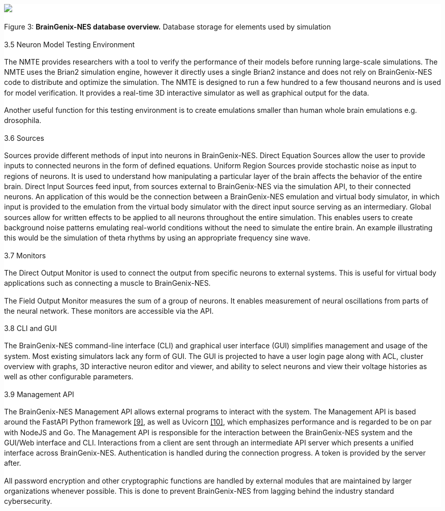 ![](Aspose.Words.d3105021-5e35-45f3-b607-2a7f32028c48.003.png)

Figure 3: **BrainGenix-NES database overview.** Database storage for elements used by simulation

3.5 Neuron Model Testing Environment

The NMTE provides researchers with a tool to verify the performance of their models before running large-scale simulations. The NMTE uses the Brian2 simulation engine, however it directly uses a single Brian2 instance and does not rely on BrainGenix-NES code to distribute and optimize the simulation. The NMTE is designed to run a few hundred to a few thousand neurons and is used for model verification. It provides a real-time 3D interactive simulator as well as graphical output for the data.

Another useful function for this testing environment is to create emulations smaller than human whole brain emulations e.g. drosophila.

3.6 Sources

Sources provide different methods of input into neurons in BrainGenix-NES. Direct Equation Sources allow the user to provide inputs to connected neurons in the form of defined equations. Uniform Region Sources provide stochastic noise as input to regions of neurons. It is used to understand how manipulating a particular layer of the brain affects the behavior of the entire brain. Direct Input Sources feed input, from sources external to BrainGenix-NES via the simulation API, to their connected neurons. An application of this would be the connection between a BrainGenix-NES emulation and virtual body simulator, in which input is provided to the emulation from the virtual body simulator with the direct input source serving as an intermediary. Global sources allow for written effects to be applied to all neurons throughout the entire simulation. This enables users to create background noise patterns emulating real-world conditions without the need to simulate the entire brain. An example illustrating this would be the simulation of theta rhythms by using an appropriate frequency sine wave.

3.7 Monitors

The Direct Output Monitor is used to connect the output from specific neurons to external systems. This is useful for virtual body applications such as connecting a muscle to BrainGenix-NES. 

The Field Output Monitor measures the sum of a group of neurons. It enables measurement of neural oscillations from parts of the neural network. These monitors are accessible via the API.

3.8 CLI and GUI

The BrainGenix-NES command-line interface (CLI) and graphical user interface (GUI) simplifies management and usage of the system. Most existing simulators lack any form of GUI. The GUI is projected to have a user login page along with ACL, cluster overview with graphs, 3D interactive neuron editor and viewer, and ability to select neurons and view their voltage histories as well as other configurable parameters.

3.9 Management API

The BrainGenix-NES Management API allows external programs to interact with the system. The Management API is based around the FastAPI Python framework [\[9\]](#2zlzzbm8cft6), as well as Uvicorn [\[10\]](#kmcedlbwg3gb), which emphasizes performance and is regarded to be on par with NodeJS and Go. The Management API is responsible for the interaction between the BrainGenix-NES system and the GUI/Web interface and CLI. Interactions from a client are sent through an intermediate API server which presents a unified interface across BrainGenix-NES. Authentication is handled during the connection progress. A token is provided by the server after.

All password encryption and other cryptographic functions are handled by external modules that are maintained by larger organizations whenever possible. This is done to prevent BrainGenix-NES from lagging behind the industry standard cybersecurity. 


[^1]: \* Corresponding author: zahmed@carboncopies.org 
[^2]: tliao@carboncopies.org
[^3]: pray@carboncopies.org
[^4]: rkoene@carboncopies.org
[^5]: asmallwood@carboncopies.org